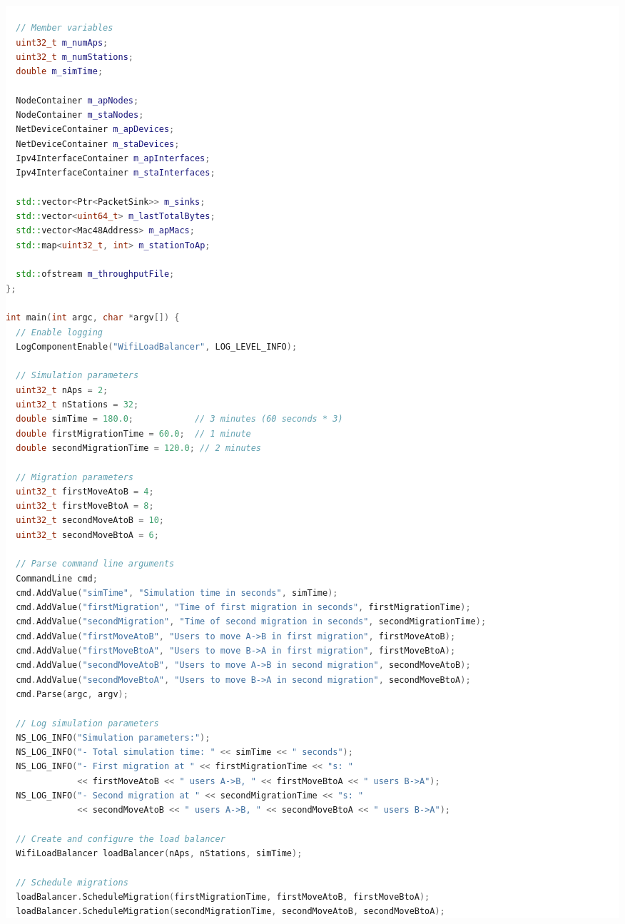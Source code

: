 ```cpp
  
  // Member variables
  uint32_t m_numAps;
  uint32_t m_numStations;
  double m_simTime;
  
  NodeContainer m_apNodes;
  NodeContainer m_staNodes;
  NetDeviceContainer m_apDevices;
  NetDeviceContainer m_staDevices;
  Ipv4InterfaceContainer m_apInterfaces;
  Ipv4InterfaceContainer m_staInterfaces;
  
  std::vector<Ptr<PacketSink>> m_sinks;
  std::vector<uint64_t> m_lastTotalBytes;
  std::vector<Mac48Address> m_apMacs;
  std::map<uint32_t, int> m_stationToAp;
  
  std::ofstream m_throughputFile;
};

int main(int argc, char *argv[]) {
  // Enable logging
  LogComponentEnable("WifiLoadBalancer", LOG_LEVEL_INFO);
  
  // Simulation parameters
  uint32_t nAps = 2;
  uint32_t nStations = 32;
  double simTime = 180.0;            // 3 minutes (60 seconds * 3)
  double firstMigrationTime = 60.0;  // 1 minute
  double secondMigrationTime = 120.0; // 2 minutes
  
  // Migration parameters
  uint32_t firstMoveAtoB = 4;
  uint32_t firstMoveBtoA = 8;
  uint32_t secondMoveAtoB = 10;
  uint32_t secondMoveBtoA = 6;
  
  // Parse command line arguments
  CommandLine cmd;
  cmd.AddValue("simTime", "Simulation time in seconds", simTime);
  cmd.AddValue("firstMigration", "Time of first migration in seconds", firstMigrationTime);
  cmd.AddValue("secondMigration", "Time of second migration in seconds", secondMigrationTime);
  cmd.AddValue("firstMoveAtoB", "Users to move A->B in first migration", firstMoveAtoB);
  cmd.AddValue("firstMoveBtoA", "Users to move B->A in first migration", firstMoveBtoA);
  cmd.AddValue("secondMoveAtoB", "Users to move A->B in second migration", secondMoveAtoB);
  cmd.AddValue("secondMoveBtoA", "Users to move B->A in second migration", secondMoveBtoA);
  cmd.Parse(argc, argv);
  
  // Log simulation parameters
  NS_LOG_INFO("Simulation parameters:");
  NS_LOG_INFO("- Total simulation time: " << simTime << " seconds");
  NS_LOG_INFO("- First migration at " << firstMigrationTime << "s: "
              << firstMoveAtoB << " users A->B, " << firstMoveBtoA << " users B->A");
  NS_LOG_INFO("- Second migration at " << secondMigrationTime << "s: "
              << secondMoveAtoB << " users A->B, " << secondMoveBtoA << " users B->A");
  
  // Create and configure the load balancer
  WifiLoadBalancer loadBalancer(nAps, nStations, simTime);
  
  // Schedule migrations
  loadBalancer.ScheduleMigration(firstMigrationTime, firstMoveAtoB, firstMoveBtoA);
  loadBalancer.ScheduleMigration(secondMigrationTime, secondMoveAtoB, secondMoveBtoA);
```